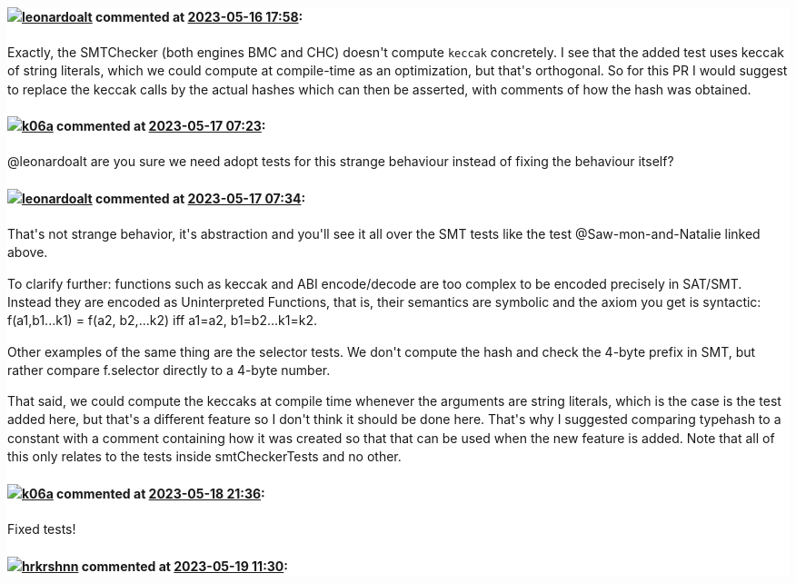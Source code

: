 #### <img src="https://avatars.githubusercontent.com/u/504195?u=ce2facd14af9fd474ebff49f0d44891f56f7500f&v=4" width="50">[leonardoalt](https://github.com/leonardoalt) commented at [2023-05-16 17:58](https://github.com/ethereum/solidity/pull/14167#issuecomment-1550121927):

Exactly, the SMTChecker (both engines BMC and CHC) doesn't compute `keccak` concretely. I see that the added test uses keccak of string literals, which we could compute at compile-time as an optimization, but that's orthogonal. So for this PR I would suggest to replace the keccak calls by the actual hashes which can then be asserted, with comments of how the hash was obtained.

#### <img src="https://avatars.githubusercontent.com/u/702124?u=00e20e1963ccc9a908a5826b2d8c3b1b1f6acea4&v=4" width="50">[k06a](https://github.com/k06a) commented at [2023-05-17 07:23](https://github.com/ethereum/solidity/pull/14167#issuecomment-1550884895):

@leonardoalt are you sure we need adopt tests for this strange behaviour instead of fixing the behaviour itself?

#### <img src="https://avatars.githubusercontent.com/u/504195?u=ce2facd14af9fd474ebff49f0d44891f56f7500f&v=4" width="50">[leonardoalt](https://github.com/leonardoalt) commented at [2023-05-17 07:34](https://github.com/ethereum/solidity/pull/14167#issuecomment-1550898570):

That's not strange behavior, it's abstraction and you'll see it all over the SMT tests like the test @Saw-mon-and-Natalie linked above.

To clarify further: functions such as keccak and ABI encode/decode are too complex to be encoded precisely in SAT/SMT. Instead they are encoded as Uninterpreted Functions, that is, their semantics are symbolic and the axiom you get is syntactic: f(a1,b1...k1) = f(a2, b2,...k2) iff a1=a2, b1=b2...k1=k2.

Other examples of the same thing are the selector tests. We don't compute the hash and check the 4-byte prefix in SMT, but rather compare f.selector directly to a 4-byte number.

That said, we could compute the keccaks at compile time whenever the arguments are string literals, which is the case is the test added here, but that's a different feature so I don't think it should be done here. That's why I suggested comparing typehash to a constant with a comment containing how it was created so that that can be used when the new feature is added. Note that all of this only relates to the tests inside smtCheckerTests and no other.

#### <img src="https://avatars.githubusercontent.com/u/702124?u=00e20e1963ccc9a908a5826b2d8c3b1b1f6acea4&v=4" width="50">[k06a](https://github.com/k06a) commented at [2023-05-18 21:36](https://github.com/ethereum/solidity/pull/14167#issuecomment-1553680770):

Fixed tests!

#### <img src="https://avatars.githubusercontent.com/u/13174375?u=52d702cb6bec53b561afa293cf9cd53ef7a63924&v=4" width="50">[hrkrshnn](https://github.com/hrkrshnn) commented at [2023-05-19 11:30](https://github.com/ethereum/solidity/pull/14167#issuecomment-1554437848):
